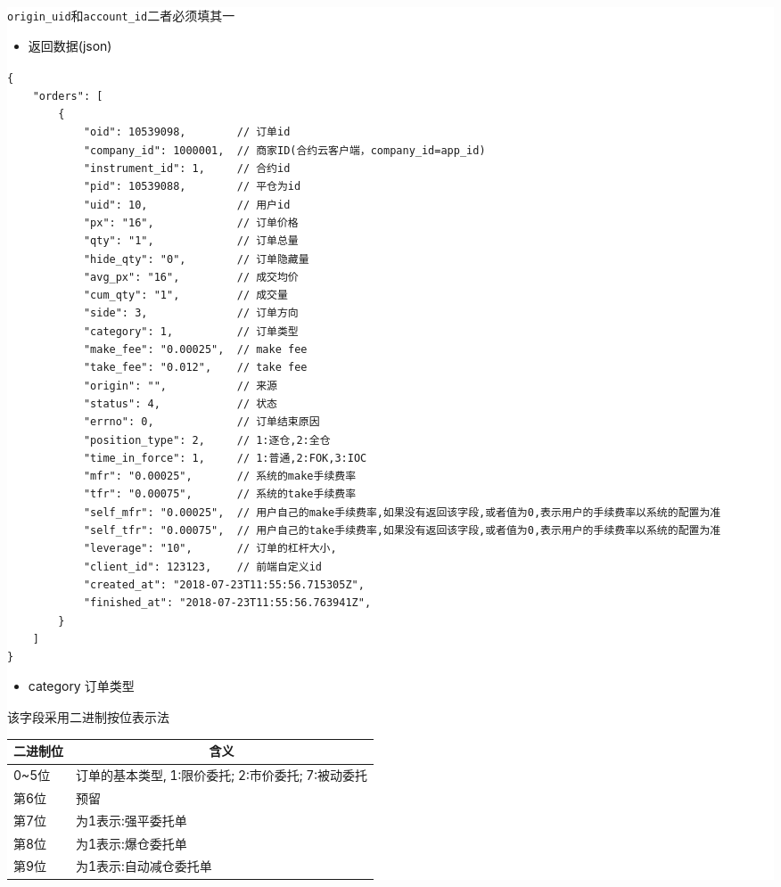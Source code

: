 `origin_uid`和`account_id`二者必须填其一

- 返回数据(json)

```
{
    "orders": [
        {
            "oid": 10539098,        // 订单id
            "company_id": 1000001,  // 商家ID(合约云客户端，company_id=app_id)
            "instrument_id": 1,     // 合约id
            "pid": 10539088,        // 平仓为id
            "uid": 10,              // 用户id
            "px": "16",             // 订单价格
            "qty": "1",             // 订单总量
            "hide_qty": "0",        // 订单隐藏量
            "avg_px": "16",         // 成交均价
            "cum_qty": "1",         // 成交量
            "side": 3,              // 订单方向
            "category": 1,          // 订单类型
            "make_fee": "0.00025",  // make fee
            "take_fee": "0.012",    // take fee
            "origin": "",           // 来源
            "status": 4,            // 状态
            "errno": 0,             // 订单结束原因
            "position_type": 2,     // 1:逐仓,2:全仓
            "time_in_force": 1,     // 1:普通,2:FOK,3:IOC
            "mfr": "0.00025",       // 系统的make手续费率
            "tfr": "0.00075",       // 系统的take手续费率
            "self_mfr": "0.00025",  // 用户自己的make手续费率,如果没有返回该字段,或者值为0,表示用户的手续费率以系统的配置为准
            "self_tfr": "0.00075",  // 用户自己的take手续费率,如果没有返回该字段,或者值为0,表示用户的手续费率以系统的配置为准
            "leverage": "10",       // 订单的杠杆大小,
            "client_id": 123123,    // 前端自定义id
            "created_at": "2018-07-23T11:55:56.715305Z",
            "finished_at": "2018-07-23T11:55:56.763941Z",
        }
    ]
}
```

- category 订单类型

该字段采用二进制按位表示法

|二进制位|含义|
|---    |---|
|0~5位  |订单的基本类型, 1:限价委托; 2:市价委托; 7:被动委托|
|第6位   |预留|
|第7位   |为1表示:强平委托单|
|第8位   |为1表示:爆仓委托单|
|第9位   |为1表示:自动减仓委托单|
